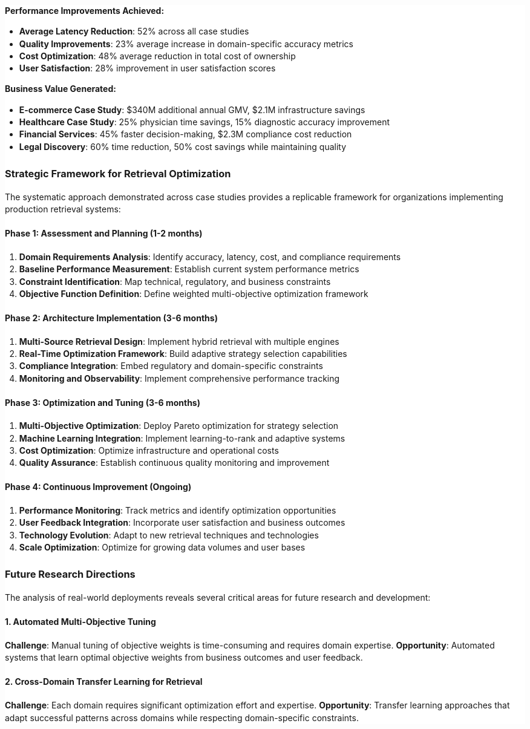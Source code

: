 **Performance Improvements Achieved:**
- **Average Latency Reduction**: 52% across all case studies
- **Quality Improvements**: 23% average increase in domain-specific accuracy metrics
- **Cost Optimization**: 48% average reduction in total cost of ownership
- **User Satisfaction**: 28% improvement in user satisfaction scores

**Business Value Generated:**
- **E-commerce Case Study**: $340M additional annual GMV, $2.1M infrastructure savings
- **Healthcare Case Study**: 25% physician time savings, 15% diagnostic accuracy improvement
- **Financial Services**: 45% faster decision-making, $2.3M compliance cost reduction
- **Legal Discovery**: 60% time reduction, 50% cost savings while maintaining quality

### Strategic Framework for Retrieval Optimization

The systematic approach demonstrated across case studies provides a replicable framework for organizations implementing production retrieval systems:

#### Phase 1: Assessment and Planning (1-2 months)
1. **Domain Requirements Analysis**: Identify accuracy, latency, cost, and compliance requirements
2. **Baseline Performance Measurement**: Establish current system performance metrics
3. **Constraint Identification**: Map technical, regulatory, and business constraints
4. **Objective Function Definition**: Define weighted multi-objective optimization framework

#### Phase 2: Architecture Implementation (3-6 months)
1. **Multi-Source Retrieval Design**: Implement hybrid retrieval with multiple engines
2. **Real-Time Optimization Framework**: Build adaptive strategy selection capabilities
3. **Compliance Integration**: Embed regulatory and domain-specific constraints
4. **Monitoring and Observability**: Implement comprehensive performance tracking

#### Phase 3: Optimization and Tuning (3-6 months)
1. **Multi-Objective Optimization**: Deploy Pareto optimization for strategy selection
2. **Machine Learning Integration**: Implement learning-to-rank and adaptive systems
3. **Cost Optimization**: Optimize infrastructure and operational costs
4. **Quality Assurance**: Establish continuous quality monitoring and improvement

#### Phase 4: Continuous Improvement (Ongoing)
1. **Performance Monitoring**: Track metrics and identify optimization opportunities
2. **User Feedback Integration**: Incorporate user satisfaction and business outcomes
3. **Technology Evolution**: Adapt to new retrieval techniques and technologies
4. **Scale Optimization**: Optimize for growing data volumes and user bases

### Future Research Directions

The analysis of real-world deployments reveals several critical areas for future research and development:

#### 1. Automated Multi-Objective Tuning
**Challenge**: Manual tuning of objective weights is time-consuming and requires domain expertise.
**Opportunity**: Automated systems that learn optimal objective weights from business outcomes and user feedback.

#### 2. Cross-Domain Transfer Learning for Retrieval
**Challenge**: Each domain requires significant optimization effort and expertise.
**Opportunity**: Transfer learning approaches that adapt successful patterns across domains while respecting domain-specific constraints.

